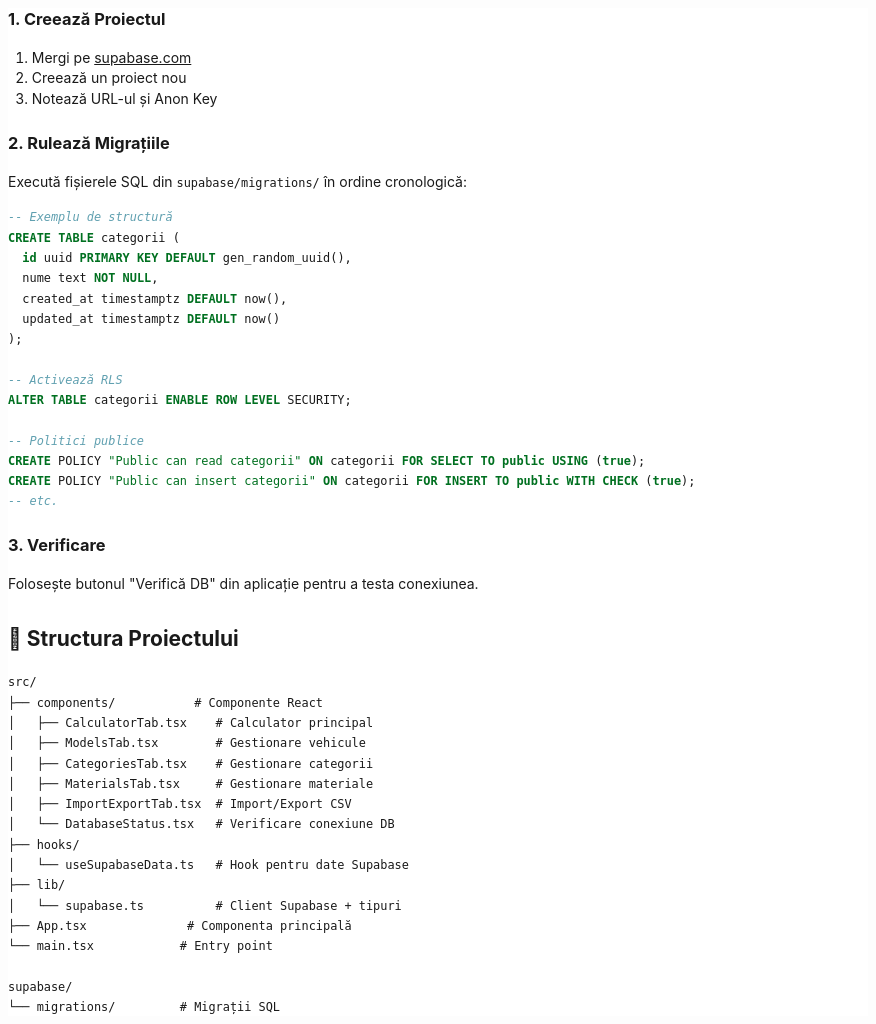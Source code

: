 ### 1. Creează Proiectul
1. Mergi pe [supabase.com](https://supabase.com)
2. Creează un proiect nou
3. Notează URL-ul și Anon Key

### 2. Rulează Migrațiile
Execută fișierele SQL din `supabase/migrations/` în ordine cronologică:

```sql
-- Exemplu de structură
CREATE TABLE categorii (
  id uuid PRIMARY KEY DEFAULT gen_random_uuid(),
  nume text NOT NULL,
  created_at timestamptz DEFAULT now(),
  updated_at timestamptz DEFAULT now()
);

-- Activează RLS
ALTER TABLE categorii ENABLE ROW LEVEL SECURITY;

-- Politici publice
CREATE POLICY "Public can read categorii" ON categorii FOR SELECT TO public USING (true);
CREATE POLICY "Public can insert categorii" ON categorii FOR INSERT TO public WITH CHECK (true);
-- etc.
```

### 3. Verificare
Folosește butonul "Verifică DB" din aplicație pentru a testa conexiunea.

## 📁 Structura Proiectului

```
src/
├── components/           # Componente React
│   ├── CalculatorTab.tsx    # Calculator principal
│   ├── ModelsTab.tsx        # Gestionare vehicule
│   ├── CategoriesTab.tsx    # Gestionare categorii
│   ├── MaterialsTab.tsx     # Gestionare materiale
│   ├── ImportExportTab.tsx  # Import/Export CSV
│   └── DatabaseStatus.tsx   # Verificare conexiune DB
├── hooks/
│   └── useSupabaseData.ts   # Hook pentru date Supabase
├── lib/
│   └── supabase.ts          # Client Supabase + tipuri
├── App.tsx              # Componenta principală
└── main.tsx            # Entry point

supabase/
└── migrations/         # Migrații SQL
```
